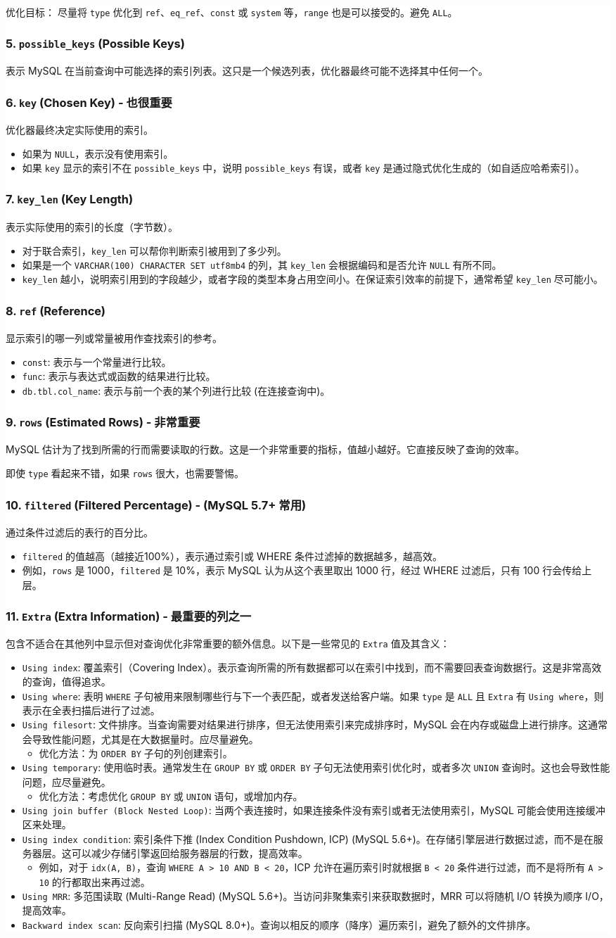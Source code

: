优化目标： 尽量将 `type` 优化到 `ref`、`eq_ref`、`const` 或 `system` 等，`range` 也是可以接受的。避免 `ALL`。

### 5. `possible_keys` (Possible Keys)

表示 MySQL 在当前查询中可能选择的索引列表。这只是一个候选列表，优化器最终可能不选择其中任何一个。

### 6. `key` (Chosen Key) - 也很重要

优化器最终决定实际使用的索引。

*   如果为 `NULL`，表示没有使用索引。
*   如果 `key` 显示的索引不在 `possible_keys` 中，说明 `possible_keys` 有误，或者 `key` 是通过隐式优化生成的（如自适应哈希索引）。

### 7. `key_len` (Key Length)

表示实际使用的索引的长度（字节数）。

*   对于联合索引，`key_len` 可以帮你判断索引被用到了多少列。
*   如果是一个 `VARCHAR(100) CHARACTER SET utf8mb4` 的列，其 `key_len` 会根据编码和是否允许 `NULL` 有所不同。
*   `key_len` 越小，说明索引用到的字段越少，或者字段的类型本身占用空间小。在保证索引效率的前提下，通常希望 `key_len` 尽可能小。

### 8. `ref` (Reference)

显示索引的哪一列或常量被用作查找索引的参考。

*   `const`: 表示与一个常量进行比较。
*   `func`: 表示与表达式或函数的结果进行比较。
*   `db.tbl.col_name`: 表示与前一个表的某个列进行比较 (在连接查询中)。

### 9. `rows` (Estimated Rows) - 非常重要

MySQL 估计为了找到所需的行而需要读取的行数。这是一个非常重要的指标，值越小越好。它直接反映了查询的效率。

即使 `type` 看起来不错，如果 `rows` 很大，也需要警惕。

### 10. `filtered` (Filtered Percentage) - (MySQL 5.7+ 常用)

通过条件过滤后的表行的百分比。

*   `filtered` 的值越高（越接近100%），表示通过索引或 WHERE 条件过滤掉的数据越多，越高效。
*   例如，`rows` 是 1000，`filtered` 是 10%，表示 MySQL 认为从这个表里取出 1000 行，经过 WHERE 过滤后，只有 100 行会传给上层。

### 11. `Extra` (Extra Information) - 最重要的列之一

包含不适合在其他列中显示但对查询优化非常重要的额外信息。以下是一些常见的 `Extra` 值及其含义：

*   `Using index`: 覆盖索引（Covering Index）。表示查询所需的所有数据都可以在索引中找到，而不需要回表查询数据行。这是非常高效的查询，值得追求。
*   `Using where`: 表明 `WHERE` 子句被用来限制哪些行与下一个表匹配，或者发送给客户端。如果 `type` 是 `ALL` 且 `Extra` 有 `Using where`，则表示在全表扫描后进行了过滤。
*   `Using filesort`: 文件排序。当查询需要对结果进行排序，但无法使用索引来完成排序时，MySQL 会在内存或磁盘上进行排序。这通常会导致性能问题，尤其是在大数据量时。应尽量避免。
    *   优化方法：为 `ORDER BY` 子句的列创建索引。
*   `Using temporary`: 使用临时表。通常发生在 `GROUP BY` 或 `ORDER BY` 子句无法使用索引优化时，或者多次 `UNION` 查询时。这也会导致性能问题，应尽量避免。
    *   优化方法：考虑优化 `GROUP BY` 或 `UNION` 语句，或增加内存。
*   `Using join buffer (Block Nested Loop)`: 当两个表连接时，如果连接条件没有索引或者无法使用索引，MySQL 可能会使用连接缓冲区来处理。
*   `Using index condition`: 索引条件下推 (Index Condition Pushdown, ICP) (MySQL 5.6+)。在存储引擎层进行数据过滤，而不是在服务器层。这可以减少存储引擎返回给服务器层的行数，提高效率。
    *   例如，对于 `idx(A, B)`，查询 `WHERE A > 10 AND B < 20`，ICP 允许在遍历索引时就根据 `B < 20` 条件进行过滤，而不是将所有 `A > 10` 的行都取出来再过滤。
*   `Using MRR`: 多范围读取 (Multi-Range Read) (MySQL 5.6+)。当访问非聚集索引来获取数据时，MRR 可以将随机 I/O 转换为顺序 I/O，提高效率。
*   `Backward index scan`: 反向索引扫描 (MySQL 8.0+)。查询以相反的顺序（降序）遍历索引，避免了额外的文件排序。
